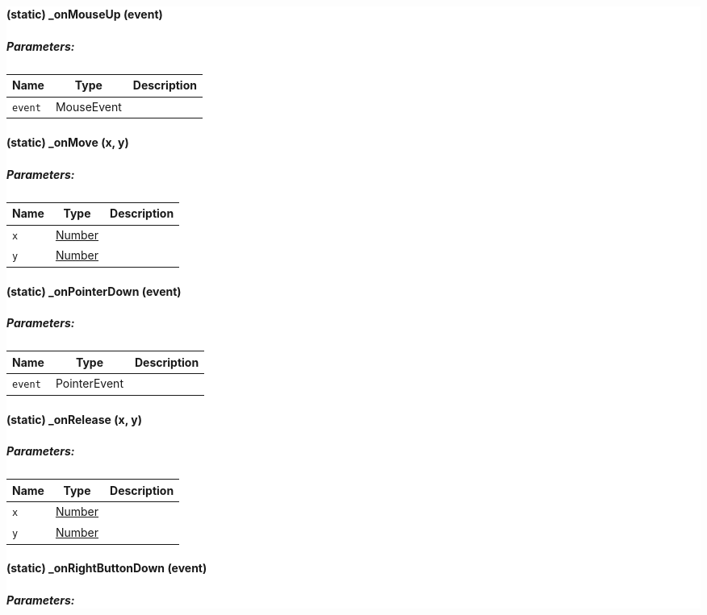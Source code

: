 <dl>
</dl>

#### (static) _onMouseUp (event)

##### Parameters:

| Name | Type | Description |
| --- | --- | --- |
| `event` | MouseEvent |  |

<dl>
</dl>

#### (static) _onMove (x, y)

##### Parameters:

| Name | Type | Description |
| --- | --- | --- |
| `x` | [Number](Number.html) |  |
| `y` | [Number](Number.html) |  |

<dl>
</dl>

#### (static) _onPointerDown (event)

##### Parameters:

| Name | Type | Description |
| --- | --- | --- |
| `event` | PointerEvent |  |

<dl>
</dl>

#### (static) _onRelease (x, y)

##### Parameters:

| Name | Type | Description |
| --- | --- | --- |
| `x` | [Number](Number.html) |  |
| `y` | [Number](Number.html) |  |

<dl>
</dl>

#### (static) _onRightButtonDown (event)

##### Parameters:
